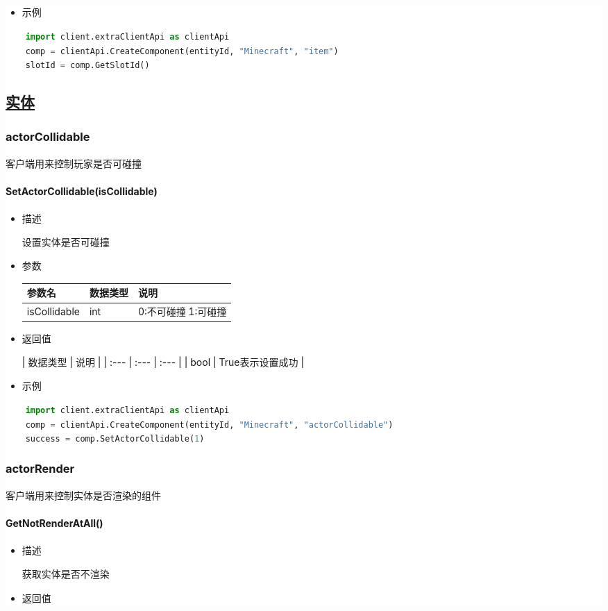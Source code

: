 - 示例

```python
    import client.extraClientApi as clientApi
    comp = clientApi.CreateComponent(entityId, "Minecraft", "item")
    slotId = comp.GetSlotId()
```

<span id="实体"></span>
## [实体](../0-名词解释.md#实体)

<span id="actorCollidable"></span>
### actorCollidable

客户端用来控制玩家是否可碰撞

<span id="SetActorCollidable"></span>
#### **SetActorCollidable(isCollidable)**

- 描述

    设置实体是否可碰撞

- 参数

    | 参数名 | 数据类型 | 说明 |
    | :--- | :--- | :--- |
    | isCollidable | int | 0:不可碰撞  1:可碰撞 |

- 返回值

    | 数据类型 | 说明 |
    | :--- | :--- | :--- |
    | bool | True表示设置成功 |

- 示例

```python
    import client.extraClientApi as clientApi
    comp = clientApi.CreateComponent(entityId, "Minecraft", "actorCollidable")
    success = comp.SetActorCollidable(1)
```

<span id="actorRender"></span>
### actorRender

客户端用来控制实体是否渲染的组件

<span id="GetNotRenderAtAll"></span>
#### **GetNotRenderAtAll()**

- 描述

    获取实体是否不渲染

- 返回值
